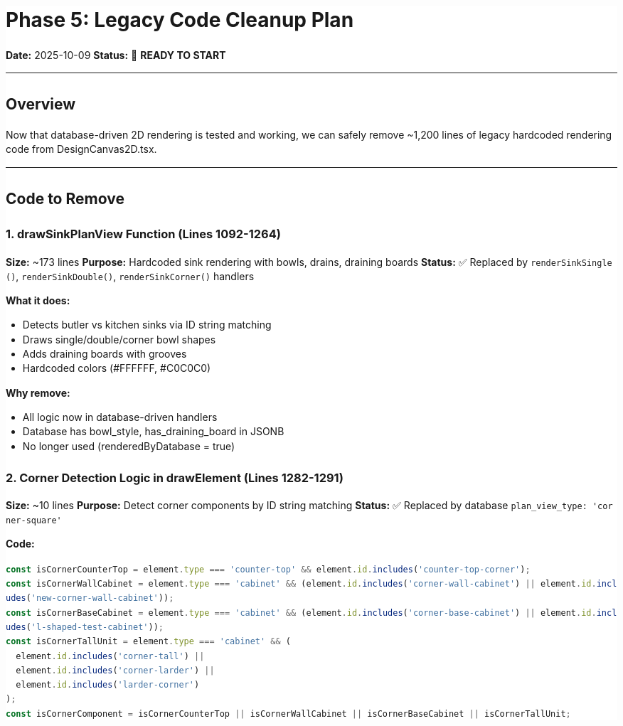 # Phase 5: Legacy Code Cleanup Plan
**Date:** 2025-10-09
**Status:** 🚧 **READY TO START**

---

## Overview

Now that database-driven 2D rendering is tested and working, we can safely remove ~1,200 lines of legacy hardcoded rendering code from DesignCanvas2D.tsx.

---

## Code to Remove

### 1. drawSinkPlanView Function (Lines 1092-1264)
**Size:** ~173 lines
**Purpose:** Hardcoded sink rendering with bowls, drains, draining boards
**Status:** ✅ Replaced by `renderSinkSingle()`, `renderSinkDouble()`, `renderSinkCorner()` handlers

**What it does:**
- Detects butler vs kitchen sinks via ID string matching
- Draws single/double/corner bowl shapes
- Adds draining boards with grooves
- Hardcoded colors (#FFFFFF, #C0C0C0)

**Why remove:**
- All logic now in database-driven handlers
- Database has bowl_style, has_draining_board in JSONB
- No longer used (renderedByDatabase = true)

### 2. Corner Detection Logic in drawElement (Lines 1282-1291)
**Size:** ~10 lines
**Purpose:** Detect corner components by ID string matching
**Status:** ✅ Replaced by database `plan_view_type: 'corner-square'`

**Code:**
```typescript
const isCornerCounterTop = element.type === 'counter-top' && element.id.includes('counter-top-corner');
const isCornerWallCabinet = element.type === 'cabinet' && (element.id.includes('corner-wall-cabinet') || element.id.includes('new-corner-wall-cabinet'));
const isCornerBaseCabinet = element.type === 'cabinet' && (element.id.includes('corner-base-cabinet') || element.id.includes('l-shaped-test-cabinet'));
const isCornerTallUnit = element.type === 'cabinet' && (
  element.id.includes('corner-tall') ||
  element.id.includes('corner-larder') ||
  element.id.includes('larder-corner')
);
const isCornerComponent = isCornerCounterTop || isCornerWallCabinet || isCornerBaseCabinet || isCornerTallUnit;
```

